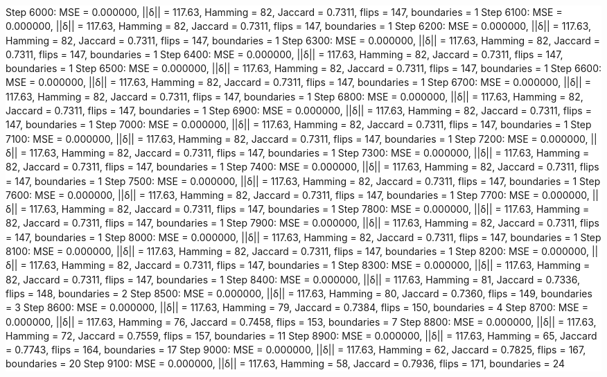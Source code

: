 Step 6000: MSE = 0.000000, ||δ|| = 117.63, Hamming = 82, Jaccard = 0.7311, flips = 147, boundaries = 1
Step 6100: MSE = 0.000000, ||δ|| = 117.63, Hamming = 82, Jaccard = 0.7311, flips = 147, boundaries = 1
Step 6200: MSE = 0.000000, ||δ|| = 117.63, Hamming = 82, Jaccard = 0.7311, flips = 147, boundaries = 1
Step 6300: MSE = 0.000000, ||δ|| = 117.63, Hamming = 82, Jaccard = 0.7311, flips = 147, boundaries = 1
Step 6400: MSE = 0.000000, ||δ|| = 117.63, Hamming = 82, Jaccard = 0.7311, flips = 147, boundaries = 1
Step 6500: MSE = 0.000000, ||δ|| = 117.63, Hamming = 82, Jaccard = 0.7311, flips = 147, boundaries = 1
Step 6600: MSE = 0.000000, ||δ|| = 117.63, Hamming = 82, Jaccard = 0.7311, flips = 147, boundaries = 1
Step 6700: MSE = 0.000000, ||δ|| = 117.63, Hamming = 82, Jaccard = 0.7311, flips = 147, boundaries = 1
Step 6800: MSE = 0.000000, ||δ|| = 117.63, Hamming = 82, Jaccard = 0.7311, flips = 147, boundaries = 1
Step 6900: MSE = 0.000000, ||δ|| = 117.63, Hamming = 82, Jaccard = 0.7311, flips = 147, boundaries = 1
Step 7000: MSE = 0.000000, ||δ|| = 117.63, Hamming = 82, Jaccard = 0.7311, flips = 147, boundaries = 1
Step 7100: MSE = 0.000000, ||δ|| = 117.63, Hamming = 82, Jaccard = 0.7311, flips = 147, boundaries = 1
Step 7200: MSE = 0.000000, ||δ|| = 117.63, Hamming = 82, Jaccard = 0.7311, flips = 147, boundaries = 1
Step 7300: MSE = 0.000000, ||δ|| = 117.63, Hamming = 82, Jaccard = 0.7311, flips = 147, boundaries = 1
Step 7400: MSE = 0.000000, ||δ|| = 117.63, Hamming = 82, Jaccard = 0.7311, flips = 147, boundaries = 1
Step 7500: MSE = 0.000000, ||δ|| = 117.63, Hamming = 82, Jaccard = 0.7311, flips = 147, boundaries = 1
Step 7600: MSE = 0.000000, ||δ|| = 117.63, Hamming = 82, Jaccard = 0.7311, flips = 147, boundaries = 1
Step 7700: MSE = 0.000000, ||δ|| = 117.63, Hamming = 82, Jaccard = 0.7311, flips = 147, boundaries = 1
Step 7800: MSE = 0.000000, ||δ|| = 117.63, Hamming = 82, Jaccard = 0.7311, flips = 147, boundaries = 1
Step 7900: MSE = 0.000000, ||δ|| = 117.63, Hamming = 82, Jaccard = 0.7311, flips = 147, boundaries = 1
Step 8000: MSE = 0.000000, ||δ|| = 117.63, Hamming = 82, Jaccard = 0.7311, flips = 147, boundaries = 1
Step 8100: MSE = 0.000000, ||δ|| = 117.63, Hamming = 82, Jaccard = 0.7311, flips = 147, boundaries = 1
Step 8200: MSE = 0.000000, ||δ|| = 117.63, Hamming = 82, Jaccard = 0.7311, flips = 147, boundaries = 1
Step 8300: MSE = 0.000000, ||δ|| = 117.63, Hamming = 82, Jaccard = 0.7311, flips = 147, boundaries = 1
Step 8400: MSE = 0.000000, ||δ|| = 117.63, Hamming = 81, Jaccard = 0.7336, flips = 148, boundaries = 2
Step 8500: MSE = 0.000000, ||δ|| = 117.63, Hamming = 80, Jaccard = 0.7360, flips = 149, boundaries = 3
Step 8600: MSE = 0.000000, ||δ|| = 117.63, Hamming = 79, Jaccard = 0.7384, flips = 150, boundaries = 4
Step 8700: MSE = 0.000000, ||δ|| = 117.63, Hamming = 76, Jaccard = 0.7458, flips = 153, boundaries = 7
Step 8800: MSE = 0.000000, ||δ|| = 117.63, Hamming = 72, Jaccard = 0.7559, flips = 157, boundaries = 11
Step 8900: MSE = 0.000000, ||δ|| = 117.63, Hamming = 65, Jaccard = 0.7743, flips = 164, boundaries = 17
Step 9000: MSE = 0.000000, ||δ|| = 117.63, Hamming = 62, Jaccard = 0.7825, flips = 167, boundaries = 20
Step 9100: MSE = 0.000000, ||δ|| = 117.63, Hamming = 58, Jaccard = 0.7936, flips = 171, boundaries = 24